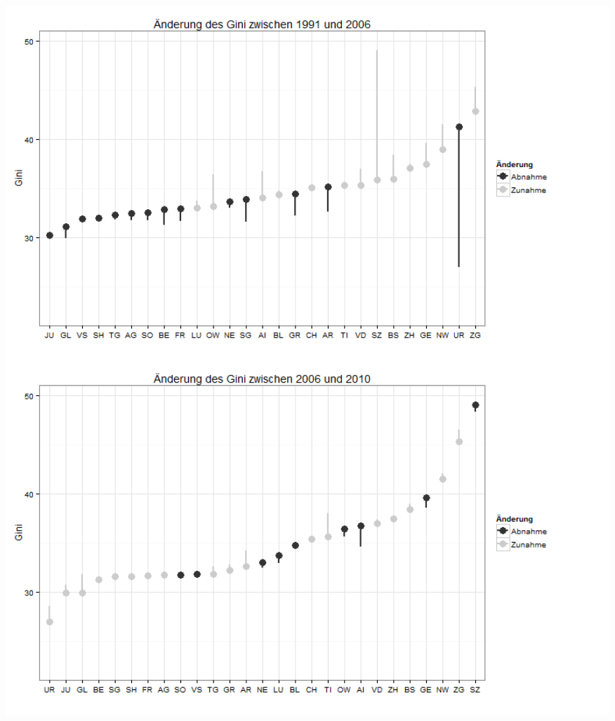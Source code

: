<img src="figure/typoranking3.png" title="plot of chunk typoranking" alt="plot of chunk typoranking" width="800px" height="500px" /><img src="figure/typoranking4.png" title="plot of chunk typoranking" alt="plot of chunk typoranking" width="800px" height="500px" />

